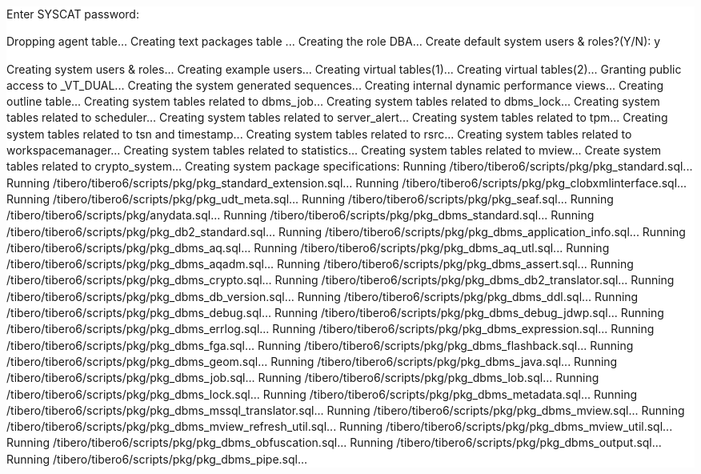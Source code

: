 Enter SYSCAT password:

Dropping agent table...
Creating text packages table ...
Creating the role DBA...
Create default system users & roles?(Y/N):
y

Creating system users & roles...
Creating example users...
Creating virtual tables(1)...
Creating virtual tables(2)...
Granting public access to _VT_DUAL...
Creating the system generated sequences...
Creating internal dynamic performance views...
Creating outline table...
Creating system tables related to dbms_job...
Creating system tables related to dbms_lock...
Creating system tables related to scheduler...
Creating system tables related to server_alert...
Creating system tables related to tpm...
Creating system tables related to tsn and timestamp...
Creating system tables related to rsrc...
Creating system tables related to workspacemanager...
Creating system tables related to statistics...
Creating system tables related to mview...
Create system tables related to crypto_system...
Creating system package specifications:
Running /tibero/tibero6/scripts/pkg/pkg_standard.sql...
Running /tibero/tibero6/scripts/pkg/pkg_standard_extension.sql...
Running /tibero/tibero6/scripts/pkg/pkg_clobxmlinterface.sql...
Running /tibero/tibero6/scripts/pkg/pkg_udt_meta.sql...
Running /tibero/tibero6/scripts/pkg/pkg_seaf.sql...
Running /tibero/tibero6/scripts/pkg/anydata.sql...
Running /tibero/tibero6/scripts/pkg/pkg_dbms_standard.sql...
Running /tibero/tibero6/scripts/pkg/pkg_db2_standard.sql...
Running /tibero/tibero6/scripts/pkg/pkg_dbms_application_info.sql...
Running /tibero/tibero6/scripts/pkg/pkg_dbms_aq.sql...
Running /tibero/tibero6/scripts/pkg/pkg_dbms_aq_utl.sql...
Running /tibero/tibero6/scripts/pkg/pkg_dbms_aqadm.sql...
Running /tibero/tibero6/scripts/pkg/pkg_dbms_assert.sql...
Running /tibero/tibero6/scripts/pkg/pkg_dbms_crypto.sql...
Running /tibero/tibero6/scripts/pkg/pkg_dbms_db2_translator.sql...
Running /tibero/tibero6/scripts/pkg/pkg_dbms_db_version.sql...
Running /tibero/tibero6/scripts/pkg/pkg_dbms_ddl.sql...
Running /tibero/tibero6/scripts/pkg/pkg_dbms_debug.sql...
Running /tibero/tibero6/scripts/pkg/pkg_dbms_debug_jdwp.sql...
Running /tibero/tibero6/scripts/pkg/pkg_dbms_errlog.sql...
Running /tibero/tibero6/scripts/pkg/pkg_dbms_expression.sql...
Running /tibero/tibero6/scripts/pkg/pkg_dbms_fga.sql...
Running /tibero/tibero6/scripts/pkg/pkg_dbms_flashback.sql...
Running /tibero/tibero6/scripts/pkg/pkg_dbms_geom.sql...
Running /tibero/tibero6/scripts/pkg/pkg_dbms_java.sql...
Running /tibero/tibero6/scripts/pkg/pkg_dbms_job.sql...
Running /tibero/tibero6/scripts/pkg/pkg_dbms_lob.sql...
Running /tibero/tibero6/scripts/pkg/pkg_dbms_lock.sql...
Running /tibero/tibero6/scripts/pkg/pkg_dbms_metadata.sql...
Running /tibero/tibero6/scripts/pkg/pkg_dbms_mssql_translator.sql...
Running /tibero/tibero6/scripts/pkg/pkg_dbms_mview.sql...
Running /tibero/tibero6/scripts/pkg/pkg_dbms_mview_refresh_util.sql...
Running /tibero/tibero6/scripts/pkg/pkg_dbms_mview_util.sql...
Running /tibero/tibero6/scripts/pkg/pkg_dbms_obfuscation.sql...
Running /tibero/tibero6/scripts/pkg/pkg_dbms_output.sql...
Running /tibero/tibero6/scripts/pkg/pkg_dbms_pipe.sql...